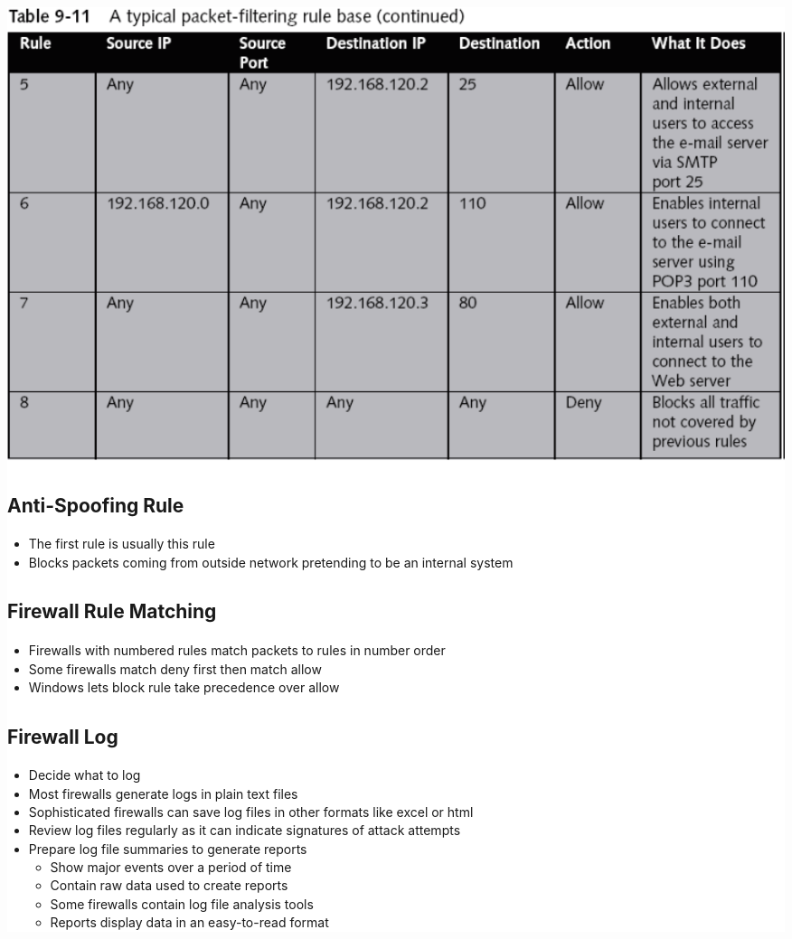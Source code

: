 ![Chapter%205%20Firewalls%20ffae0a48db8644c0a1adabe643b99753/Untitled%2014.png](Chapter%205%20Firewalls%20ffae0a48db8644c0a1adabe643b99753/Untitled%2014.png)

## Anti-Spoofing Rule

- The first rule is usually this rule
- Blocks packets coming from outside network pretending to be an internal system

## Firewall Rule Matching

- Firewalls with numbered rules match packets to rules in number order
- Some firewalls match deny first then match allow
- Windows lets block rule take precedence over allow

## Firewall Log

- Decide what to log
- Most firewalls generate logs in plain text files
- Sophisticated firewalls can save log files in other formats like excel or html
- Review log files regularly as it can indicate signatures of attack attempts
- Prepare log file summaries to generate reports
    - Show major events over a period of time
    - Contain raw data used to create reports
    - Some firewalls contain log file analysis tools
    - Reports display data in an easy-to-read format
